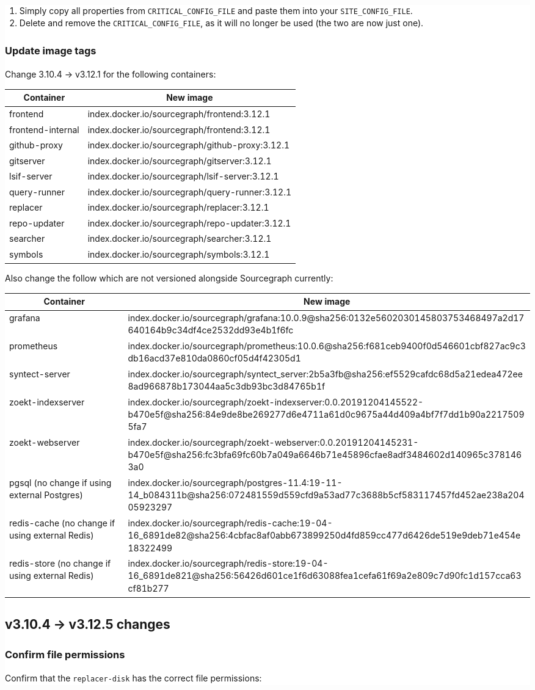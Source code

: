 1. Simply copy all properties from `CRITICAL_CONFIG_FILE` and paste them into your `SITE_CONFIG_FILE`.
2. Delete and remove the `CRITICAL_CONFIG_FILE`, as it will no longer be used (the two are now just one).

### Update image tags

Change 3.10.4 → v3.12.1 for the following containers:

| Container         | New image                                       |
|-------------------|-------------------------------------------------|
| frontend          | index.docker.io/sourcegraph/frontend:3.12.1     |
| frontend-internal | index.docker.io/sourcegraph/frontend:3.12.1     |
| github-proxy      | index.docker.io/sourcegraph/github-proxy:3.12.1 |
| gitserver         | index.docker.io/sourcegraph/gitserver:3.12.1    |
| lsif-server       | index.docker.io/sourcegraph/lsif-server:3.12.1  |
| query-runner      | index.docker.io/sourcegraph/query-runner:3.12.1 |
| replacer          | index.docker.io/sourcegraph/replacer:3.12.1     |
| repo-updater      | index.docker.io/sourcegraph/repo-updater:3.12.1 |
| searcher          | index.docker.io/sourcegraph/searcher:3.12.1     |
| symbols           | index.docker.io/sourcegraph/symbols:3.12.1      |

Also change the follow which are not versioned alongside Sourcegraph currently:

| Container         | New image                                       |
|-------------------|-------------------------------------------------|
| grafana           | index.docker.io/sourcegraph/grafana:10.0.9@sha256:0132e5602030145803753468497a2d17640164b9c34df4ce2532dd93e4b1f6fc |
| prometheus        | index.docker.io/sourcegraph/prometheus:10.0.6@sha256:f681ceb9400f0d546601cbf827ac9c3db16acd37e810da0860cf05d4f42305d1 |
| syntect-server    | index.docker.io/sourcegraph/syntect_server:2b5a3fb@sha256:ef5529cafdc68d5a21edea472ee8ad966878b173044aa5c3db93bc3d84765b1f |
| zoekt-indexserver | index.docker.io/sourcegraph/zoekt-indexserver:0.0.20191204145522-b470e5f@sha256:84e9de8be269277d6e4711a61d0c9675a44d409a4bf7f7dd1b90a22175095fa7 |
| zoekt-webserver   | index.docker.io/sourcegraph/zoekt-webserver:0.0.20191204145231-b470e5f@sha256:fc3bfa69fc60b7a049a6646b71e45896cfae8adf3484602d140965c3781463a0 |
| pgsql (no change if using external Postgres) | index.docker.io/sourcegraph/postgres-11.4:19-11-14_b084311b@sha256:072481559d559cfd9a53ad77c3688b5cf583117457fd452ae238a20405923297 |
| redis-cache (no change if using external Redis) | index.docker.io/sourcegraph/redis-cache:19-04-16_6891de82@sha256:4cbfac8af0abb673899250d4fd859cc477d6426de519e9deb71e454e18322499 |
| redis-store (no change if using external Redis) | index.docker.io/sourcegraph/redis-store:19-04-16_6891de821@sha256:56426d601ce1f6d63088fea1cefa61f69a2e809c7d90fc1d157cca63cf81b277 |

## v3.10.4 → v3.12.5 changes

### Confirm file permissions

Confirm that the `replacer-disk` has the correct file permissions:
